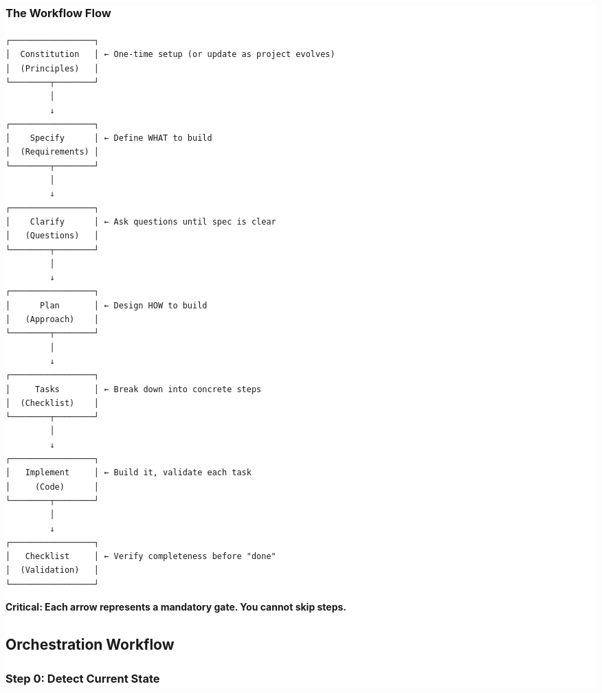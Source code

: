### The Workflow Flow

```
┌─────────────────┐
│  Constitution   │ ← One-time setup (or update as project evolves)
│  (Principles)   │
└────────┬────────┘
         │
         ↓
┌─────────────────┐
│    Specify      │ ← Define WHAT to build
│  (Requirements) │
└────────┬────────┘
         │
         ↓
┌─────────────────┐
│    Clarify      │ ← Ask questions until spec is clear
│   (Questions)   │
└────────┬────────┘
         │
         ↓
┌─────────────────┐
│      Plan       │ ← Design HOW to build
│   (Approach)    │
└────────┬────────┘
         │
         ↓
┌─────────────────┐
│     Tasks       │ ← Break down into concrete steps
│  (Checklist)    │
└────────┬────────┘
         │
         ↓
┌─────────────────┐
│   Implement     │ ← Build it, validate each task
│     (Code)      │
└────────┬────────┘
         │
         ↓
┌─────────────────┐
│   Checklist     │ ← Verify completeness before "done"
│  (Validation)   │
└─────────────────┘
```

**Critical: Each arrow represents a mandatory gate. You cannot skip steps.**

## Orchestration Workflow

### Step 0: Detect Current State
